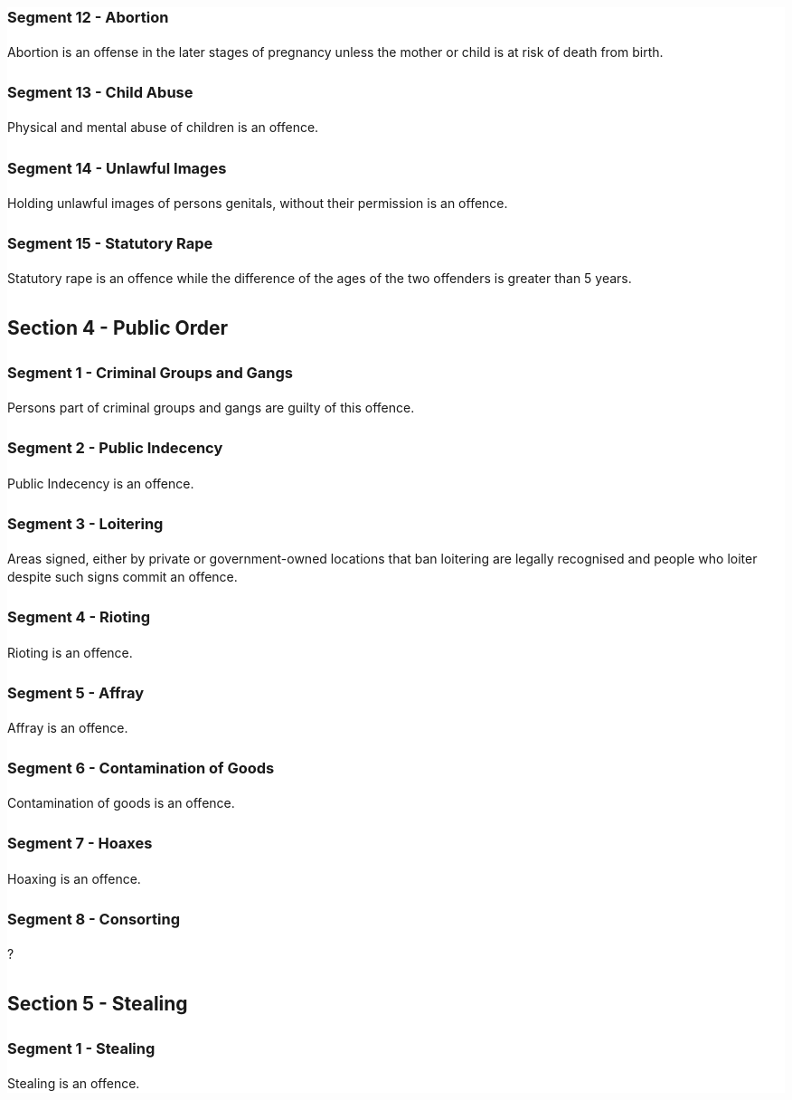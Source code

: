 ### Segment 12 - Abortion
Abortion is an offense in the later stages of pregnancy unless the mother or child is at risk of death from birth.

### Segment 13 - Child Abuse
Physical and mental abuse of children is an offence.

### Segment 14 - Unlawful Images
Holding unlawful images of persons genitals, without their permission is an offence.

### Segment 15 - Statutory Rape
Statutory rape is an offence while the difference of the ages of the two offenders is greater than 5 years.

## Section 4 - Public Order

### Segment 1 - Criminal Groups and Gangs
Persons part of criminal groups and gangs are guilty of this offence.

### Segment 2 - Public Indecency
Public Indecency is an offence.

### Segment 3 - Loitering
Areas signed, either by private or government-owned locations that ban loitering are legally recognised and people who loiter despite such signs commit an offence.

### Segment 4 - Rioting
Rioting is an offence.

### Segment 5 - Affray
Affray is an offence.

### Segment 6 - Contamination of Goods
Contamination of goods is an offence.

### Segment 7 - Hoaxes
Hoaxing is an offence.

### Segment 8 - Consorting
?

## Section 5 - Stealing

### Segment 1 - Stealing
Stealing is an offence.
